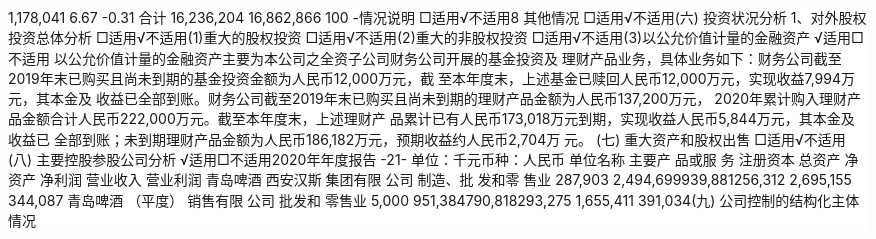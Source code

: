 1,178,041
6.67
-0.31
合计
16,236,204
16,862,866
100
-情况说明
□适用√不适用8
其他情况
□适用√不适用(六)
投资状况分析
1、对外股权投资总体分析
□适用√不适用(1)重大的股权投资
□适用√不适用(2)重大的非股权投资
□适用√不适用(3)以公允价值计量的金融资产
√适用□不适用
以公允价值计量的金融资产主要为本公司之全资子公司财务公司开展的基金投资及
理财产品业务，具体业务如下：财务公司截至2019年末已购买且尚未到期的基金投资金额为人民币12,000万元，截
至本年度末，上述基金已赎回人民币12,000万元，实现收益7,994万元，其本金及
收益已全部到账。财务公司截至2019年末已购买且尚未到期的理财产品金额为人民币137,200万元，
2020年累计购入理财产品金额合计人民币222,000万元。截至本年度末，上述理财产
品累计已有人民币173,018万元到期，实现收益人民币5,844万元，其本金及收益已
全部到账；未到期理财产品金额为人民币186,182万元，预期收益约人民币2,704万
元。
(七)
重大资产和股权出售
□适用√不适用(八)
主要控股参股公司分析
√适用□不适用2020年年度报告
-21-
单位：千元币种：人民币
单位名称
主要产
品或服
务
注册资本
总资产
净资产
净利润
营业收入
营业利润
青岛啤酒
西安汉斯
集团有限
公司
制造、批
发和零
售业
287,903
2,494,699939,881256,312
2,695,155
344,087
青岛啤酒
（平度）
销售有限
公司
批发和
零售业
5,000
951,384790,818293,275
1,655,411
391,034(九)
公司控制的结构化主体情况